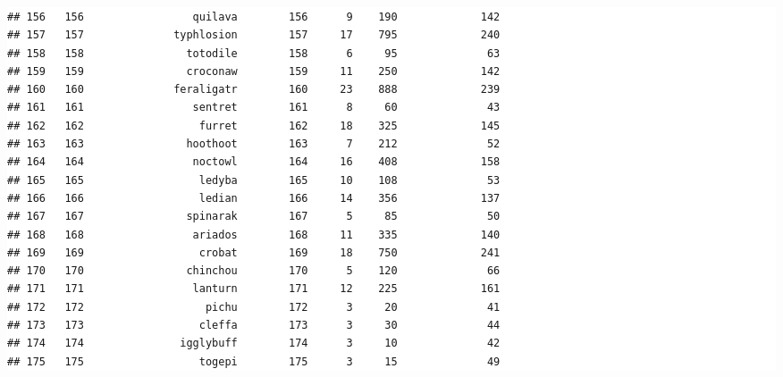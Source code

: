     ## 156   156                 quilava        156      9    190             142
    ## 157   157              typhlosion        157     17    795             240
    ## 158   158                totodile        158      6     95              63
    ## 159   159                croconaw        159     11    250             142
    ## 160   160              feraligatr        160     23    888             239
    ## 161   161                 sentret        161      8     60              43
    ## 162   162                  furret        162     18    325             145
    ## 163   163                hoothoot        163      7    212              52
    ## 164   164                 noctowl        164     16    408             158
    ## 165   165                  ledyba        165     10    108              53
    ## 166   166                  ledian        166     14    356             137
    ## 167   167                spinarak        167      5     85              50
    ## 168   168                 ariados        168     11    335             140
    ## 169   169                  crobat        169     18    750             241
    ## 170   170                chinchou        170      5    120              66
    ## 171   171                 lanturn        171     12    225             161
    ## 172   172                   pichu        172      3     20              41
    ## 173   173                  cleffa        173      3     30              44
    ## 174   174               igglybuff        174      3     10              42
    ## 175   175                  togepi        175      3     15              49